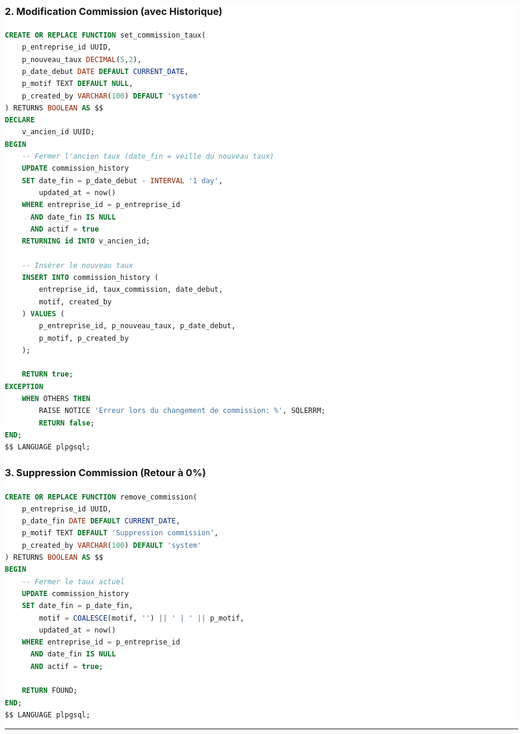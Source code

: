### **2. Modification Commission (avec Historique)**

```sql
CREATE OR REPLACE FUNCTION set_commission_taux(
    p_entreprise_id UUID,
    p_nouveau_taux DECIMAL(5,2),
    p_date_debut DATE DEFAULT CURRENT_DATE,
    p_motif TEXT DEFAULT NULL,
    p_created_by VARCHAR(100) DEFAULT 'system'
) RETURNS BOOLEAN AS $$
DECLARE
    v_ancien_id UUID;
BEGIN
    -- Fermer l'ancien taux (date_fin = veille du nouveau taux)
    UPDATE commission_history 
    SET date_fin = p_date_debut - INTERVAL '1 day',
        updated_at = now()
    WHERE entreprise_id = p_entreprise_id 
      AND date_fin IS NULL 
      AND actif = true
    RETURNING id INTO v_ancien_id;
    
    -- Insérer le nouveau taux
    INSERT INTO commission_history (
        entreprise_id, taux_commission, date_debut, 
        motif, created_by
    ) VALUES (
        p_entreprise_id, p_nouveau_taux, p_date_debut,
        p_motif, p_created_by
    );
    
    RETURN true;
EXCEPTION
    WHEN OTHERS THEN
        RAISE NOTICE 'Erreur lors du changement de commission: %', SQLERRM;
        RETURN false;
END;
$$ LANGUAGE plpgsql;
```

### **3. Suppression Commission (Retour à 0%)**

```sql
CREATE OR REPLACE FUNCTION remove_commission(
    p_entreprise_id UUID,
    p_date_fin DATE DEFAULT CURRENT_DATE,
    p_motif TEXT DEFAULT 'Suppression commission',
    p_created_by VARCHAR(100) DEFAULT 'system'
) RETURNS BOOLEAN AS $$
BEGIN
    -- Fermer le taux actuel
    UPDATE commission_history 
    SET date_fin = p_date_fin,
        motif = COALESCE(motif, '') || ' | ' || p_motif,
        updated_at = now()
    WHERE entreprise_id = p_entreprise_id 
      AND date_fin IS NULL 
      AND actif = true;
    
    RETURN FOUND;
END;
$$ LANGUAGE plpgsql;
```

---